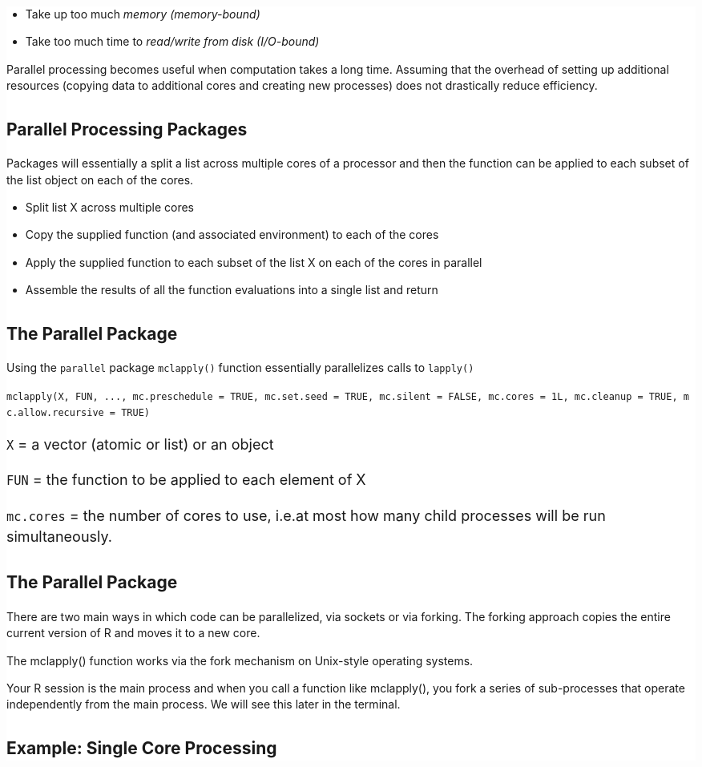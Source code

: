- Take up too much *memory* 
     _(memory-bound)_

- Take too much time to *read/write from disk* 
      _(I/O-bound)_


Parallel processing becomes useful when computation takes a long time. Assuming that the overhead of setting up additional resources (copying data to additional cores and creating new processes) does not drastically reduce efficiency. 


## Parallel Processing Packages

Packages will essentially a split a list across multiple cores of a processor and then the function can be applied to each subset of the list object on each of the cores. 

- Split list X across multiple cores

- Copy the supplied function (and associated environment) to each of the cores

- Apply the supplied function to each subset of the list X on each of the cores in parallel

- Assemble the results of all the function evaluations into a single list and return


 
## The Parallel Package    

Using the `parallel` package `mclapply()` function essentially parallelizes calls to `lapply()`

 
`mclapply(X, FUN, ..., mc.preschedule = TRUE, mc.set.seed = TRUE,
         mc.silent = FALSE, mc.cores = 1L,
         mc.cleanup = TRUE, mc.allow.recursive = TRUE)`

<font size="4">

`X` = a vector (atomic or list) or an object

`FUN` = the function to be applied to each element of X

`mc.cores` =  the number of cores to use, i.e.at most how many child processes will be run simultaneously. 

</font>

## The Parallel Package    

There are two main ways in which code can be parallelized, via sockets or via forking. The forking approach copies the entire current version of R and moves it to a new core.

The mclapply() function works via the fork mechanism on Unix-style operating systems. 

Your R session is the main process and when you call a function like mclapply(), you fork a series of sub-processes that operate independently from the main process. We will see this later in the terminal. 


## Example: Single Core Processing
